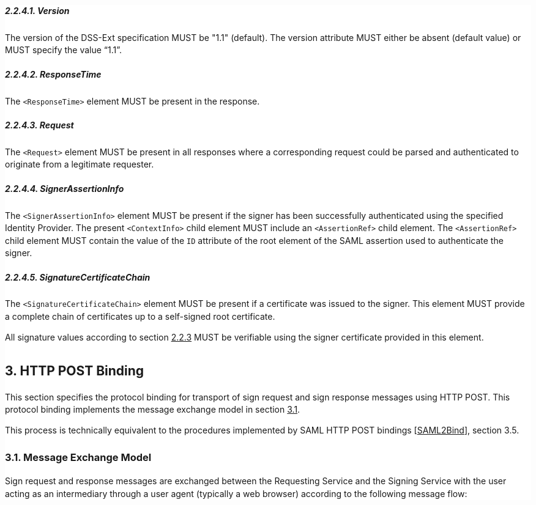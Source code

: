 <a name="version"></a>
##### 2.2.4.1. Version

The version of the DSS-Ext specification MUST be "1.1" (default).
The version attribute MUST either be absent (default value) or MUST
specify the value “1.1”.

<a name="responsetime"></a>
##### 2.2.4.2. ResponseTime

The `<ResponseTime>` element MUST be present in the response.

<a name="request"></a>
##### 2.2.4.3. Request

The `<Request>` element MUST be present in all responses where a
corresponding request could be parsed and authenticated to originate
from a legitimate requester.

<a name="signerassertioninfo"></a>
##### 2.2.4.4. SignerAssertionInfo

The `<SignerAssertionInfo>` element MUST be present if the signer
has been successfully authenticated using the specified Identity
Provider. The present `<ContextInfo>` child element MUST include an
`<AssertionRef>` child element. The `<AssertionRef>` child
element MUST contain the value of the `ID` attribute of the root element
of the SAML assertion used to authenticate the signer.

<a name="signaturecertificatechain"></a>
##### 2.2.4.5. SignatureCertificateChain

The `<SignatureCertificateChain>` element MUST be present if a
certificate was issued to the signer. This element MUST provide a
complete chain of certificates up to a self-signed root certificate.

All signature values according to section [2.2.3](#generated-signature) MUST be verifiable using
the signer certificate provided in this element.

<a name="http-post-binding"></a>
## 3. HTTP POST Binding

This section specifies the protocol binding
for transport of sign request and sign response messages using HTTP POST. This
protocol binding implements the message exchange model in section [3.1](#message-exchange-model).

This process is technically equivalent to the procedures implemented by
SAML HTTP POST bindings \[[SAML2Bind](#saml2bind)\], section 3.5.

<a name="message-exchange-model"></a>
### 3.1. Message Exchange Model

Sign request and response messages are exchanged between the Requesting
Service and the Signing Service with the user acting as an intermediary
through a user agent (typically a web browser) according to the
following message flow:
